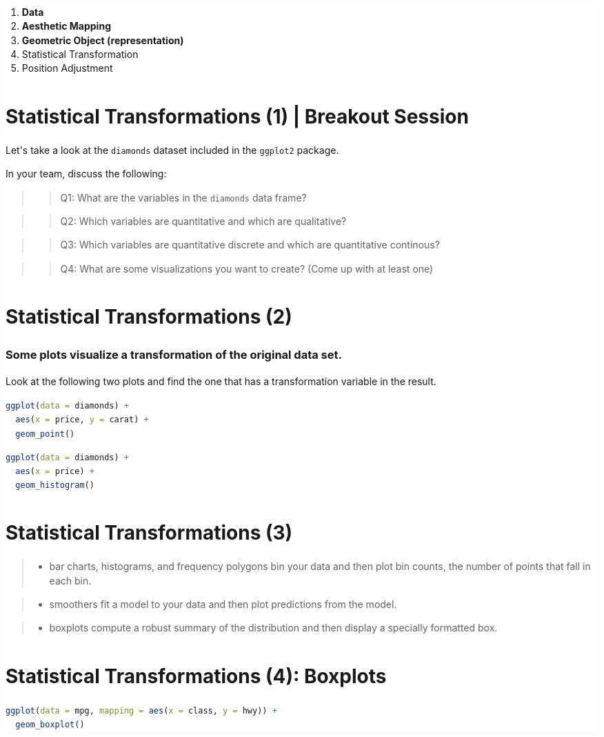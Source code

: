 1. __Data__
2. __Aesthetic Mapping__
3. __Geometric Object (representation)__
4. Statistical Transformation
5. Position Adjustment

Statistical Transformations (1) | Breakout Session
==================
Let's take a look at the `diamonds` dataset included in the `ggplot2` package.

In your team, discuss the following:

>> Q1: What are the variables in the `diamonds` data frame?

>> Q2: Which variables are quantitative and which are qualitative?

>> Q3: Which variables are quantitative discrete and which are quantitative continous?

>> Q4: What are some visualizations you want to create? (Come up with at least one)

Statistical Transformations (2)
==================
### Some plots visualize a transformation of the original data set. 

Look at the following two plots and find the one that has a transformation variable in the result.


```r
ggplot(data = diamonds) + 
  aes(x = price, y = carat) +
  geom_point()
```


```r
ggplot(data = diamonds) + 
  aes(x = price) +
  geom_histogram()
```

Statistical Transformations (3)
==================
>- bar charts, histograms, and frequency polygons bin your data and then plot bin counts, the number of points that fall in each bin.

>- smoothers fit a model to your data and then plot predictions from the model.

>- boxplots compute a robust summary of the distribution and then display a specially formatted box.

Statistical Transformations (4): Boxplots
==================

```r
ggplot(data = mpg, mapping = aes(x = class, y = hwy)) + 
  geom_boxplot()
```
